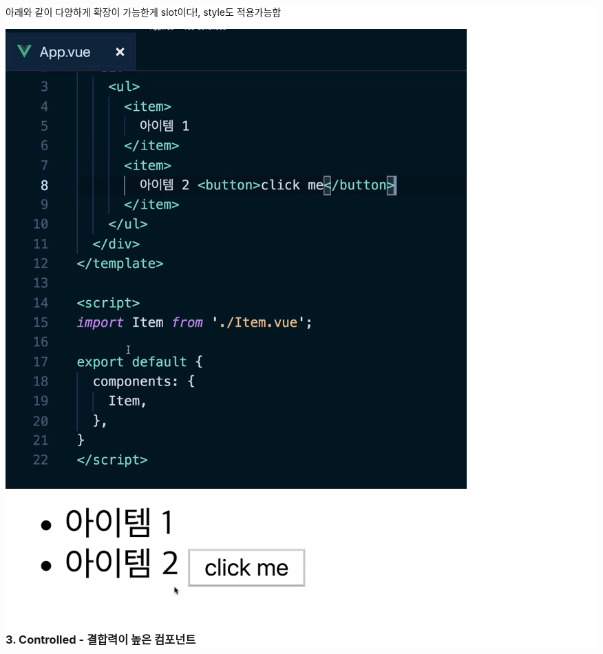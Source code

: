 아래와 같이 다양하게 확장이 가능한게 slot이다!, style도 적용가능함

![image-20201218014546433](Vue_Advanced.assets/image-20201218014546433.png)![image-20201218014552687](Vue_Advanced.assets/image-20201218014552687.png)





### 3. Controlled - 결합력이 높은 컴포넌트
